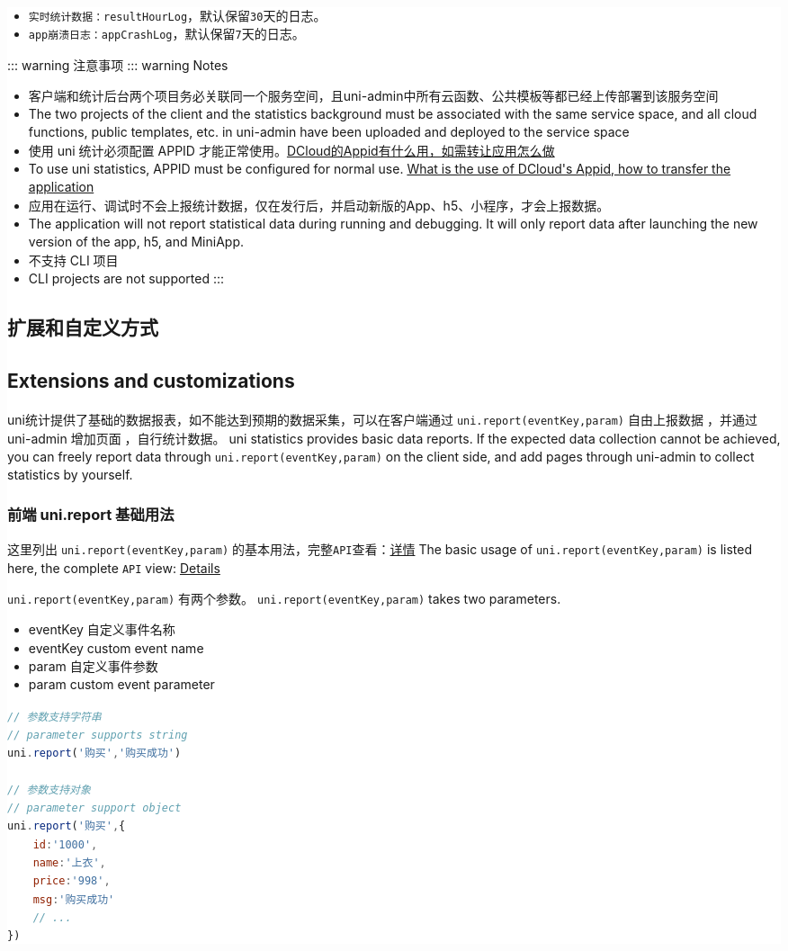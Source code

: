 - `实时统计数据：resultHourLog`，默认保留`30`天的日志。
- `app崩溃日志：appCrashLog`，默认保留`7`天的日志。

::: warning 注意事项
::: warning Notes
- 客户端和统计后台两个项目务必关联同一个服务空间，且uni-admin中所有云函数、公共模板等都已经上传部署到该服务空间
- The two projects of the client and the statistics background must be associated with the same service space, and all cloud functions, public templates, etc. in uni-admin have been uploaded and deployed to the service space
- 使用 uni 统计必须配置 APPID 才能正常使用。[DCloud的Appid有什么用，如需转让应用怎么做](https://ask.dcloud.net.cn/article/35907)
- To use uni statistics, APPID must be configured for normal use. [What is the use of DCloud's Appid, how to transfer the application](https://ask.dcloud.net.cn/article/35907)
- 应用在运行、调试时不会上报统计数据，仅在发行后，并启动新版的App、h5、小程序，才会上报数据。
- The application will not report statistical data during running and debugging. It will only report data after launching the new version of the app, h5, and MiniApp.
- 不支持 CLI 项目
- CLI projects are not supported
:::


## 扩展和自定义方式
## Extensions and customizations
uni统计提供了基础的数据报表，如不能达到预期的数据采集，可以在客户端通过 `uni.report(eventKey,param)`  自由上报数据 ，并通过 uni-admin 增加页面 ，自行统计数据。
uni statistics provides basic data reports. If the expected data collection cannot be achieved, you can freely report data through `uni.report(eventKey,param)` on the client side, and add pages through uni-admin to collect statistics by yourself.

### 前端 uni.report 基础用法

这里列出 `uni.report(eventKey,param)` 的基本用法，完整`API`查看：[详情](https://uniapp.dcloud.io/api/other/report.html)
The basic usage of `uni.report(eventKey,param)` is listed here, the complete `API` view: [Details](https://uniapp.dcloud.io/api/other/report.html)

`uni.report(eventKey,param)` 有两个参数。
`uni.report(eventKey,param)` takes two parameters.
- eventKey  自定义事件名称
- eventKey custom event name
- param		自定义事件参数
- param custom event parameter

``` js
// 参数支持字符串
// parameter supports string
uni.report('购买','购买成功')

// 参数支持对象
// parameter support object
uni.report('购买',{
	id:'1000',
	name:'上衣',
	price:'998',
	msg:'购买成功'
	// ...
})
```
